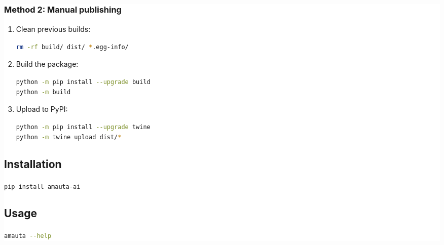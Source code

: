 ### Method 2: Manual publishing

1. Clean previous builds:
   ```bash
   rm -rf build/ dist/ *.egg-info/
   ```

2. Build the package:
   ```bash
   python -m pip install --upgrade build
   python -m build
   ```

3. Upload to PyPI:
   ```bash
   python -m pip install --upgrade twine
   python -m twine upload dist/*
   ```

## Installation

```bash
pip install amauta-ai
```

## Usage

```bash
amauta --help
```
